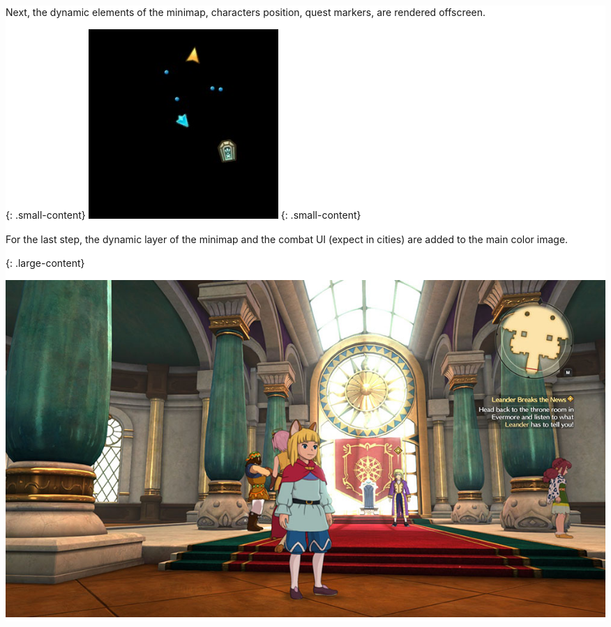 Next, the dynamic elements of the minimap, characters position, quest markers, are rendered offscreen.  

{: .small-content}
![Dynamic map](../assets/content/Ninokuni2/UI2.jpg)
{: .small-content}

For the last step, the dynamic layer of the minimap and the combat UI (expect in cities) are added to the main color image.  

{: .large-content}
<div id="slider9" class="beer-slider" data-beer-label="Before">
  <img src="../assets/content/Ninokuni2/UI1-a.jpg" alt="">
  <div class="beer-reveal" data-beer-label="After">